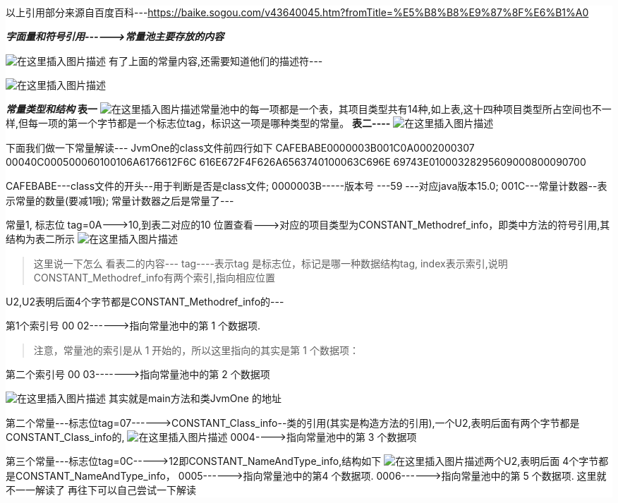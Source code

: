 以上引用部分来源自百度百科---https://baike.sogou.com/v43640045.htm?fromTitle=%E5%B8%B8%E9%87%8F%E6%B1%A0

***字面量和符号引用------>常量池主要存放的内容***

![在这里插入图片描述](https://img-blog.csdnimg.cn/20210709195719567.png?x-oss-process=image/watermark,type_ZmFuZ3poZW5naGVpdGk,shadow_10,text_aHR0cHM6Ly9ibG9nLmNzZG4ubmV0L3dlaXhpbl81NDA2MTMzMw==,size_16,color_FFFFFF,t_70)
有了上面的常量内容,还需要知道他们的描述符---

![在这里插入图片描述](https://img-blog.csdnimg.cn/20210709201654925.png?x-oss-process=image/watermark,type_ZmFuZ3poZW5naGVpdGk,shadow_10,text_aHR0cHM6Ly9ibG9nLmNzZG4ubmV0L3dlaXhpbl81NDA2MTMzMw==,size_16,color_FFFFFF,t_70)

***常量类型和结构***
**表一**
![在这里插入图片描述](https://img-blog.csdnimg.cn/20210709202806855.png?x-oss-process=image/watermark,type_ZmFuZ3poZW5naGVpdGk,shadow_10,text_aHR0cHM6Ly9ibG9nLmNzZG4ubmV0L3dlaXhpbl81NDA2MTMzMw==,size_16,color_FFFFFF,t_70)常量池中的每一项都是一个表，其项目类型共有14种,如上表,这十四种项目类型所占空间也不一样,但每一项的第一个字节都是一个标志位tag，标识这一项是哪种类型的常量。
**表二----**
![在这里插入图片描述](https://img-blog.csdnimg.cn/20210709203553569.png?x-oss-process=image/watermark,type_ZmFuZ3poZW5naGVpdGk,shadow_10,text_aHR0cHM6Ly9ibG9nLmNzZG4ubmV0L3dlaXhpbl81NDA2MTMzMw==,size_16,color_FFFFFF,t_70)

下面我们做一下常量解读---  JvmOne的class文件前四行如下
CAFEBABE0000003B001C0A0002000307
00040C000500060100106A6176612F6C
616E672F4F626A6563740100063C696E
69743E01000328295609000800090700

CAFEBABE---class文件的开头--用于判断是否是class文件;
0000003B-----版本号  ---59  ---对应java版本15.0;
001C---常量计数器--表示常量的数量(要减1哦);
常量计数器之后是常量了---

常量1,  标志位  tag=0A--->10,到表二对应的10 位置查看--->对应的项目类型为CONSTANT_Methodref_info，即类中方法的符号引用,其结构为表二所示
![在这里插入图片描述](https://img-blog.csdnimg.cn/20210709204938441.png)

> 这里说一下怎么 看表二的内容---
> tag----表示tag 是标志位，标记是哪一种数据结构tag,
>  index表示索引,说明 CONSTANT_Methodref_info有两个索引,指向相应位置

U2,U2表明后面4个字节都是CONSTANT_Methodref_info的---

第1个索引号 00 02------>指向常量池中的第 1 个数据项.

> 注意，常量池的索引是从 1 开始的，所以这里指向的其实是第 1 个数据项：

第二个索引号 00 03------->指向常量池中的第 2 个数据项

![在这里插入图片描述](https://img-blog.csdnimg.cn/20210709211042575.PNG?x-oss-process=image/watermark,type_ZmFuZ3poZW5naGVpdGk,shadow_10,text_aHR0cHM6Ly9ibG9nLmNzZG4ubmV0L3dlaXhpbl81NDA2MTMzMw==,size_16,color_FFFFFF,t_70#pic_center)
其实就是main方法和类JvmOne 的地址

第二个常量---标志位tag=07------>CONSTANT_Class_info--类的引用(其实是构造方法的引用),一个U2,表明后面有两个字节都是CONSTANT_Class_info的,
![在这里插入图片描述](https://img-blog.csdnimg.cn/20210709211425552.png)
0004---->指向常量池中的第 3 个数据项

第三个常量---标志位tag=0C----->12即CONSTANT_NameAndType_info,结构如下
![在这里插入图片描述](https://img-blog.csdnimg.cn/20210709212230467.png)两个U2,表明后面 4个字节都是CONSTANT_NameAndType_info，
0005------>指向常量池中的第4 个数据项.
0006------>指向常量池中的第 5 个数据项.
这里就不一一解读了
再往下可以自己尝试一下解读
